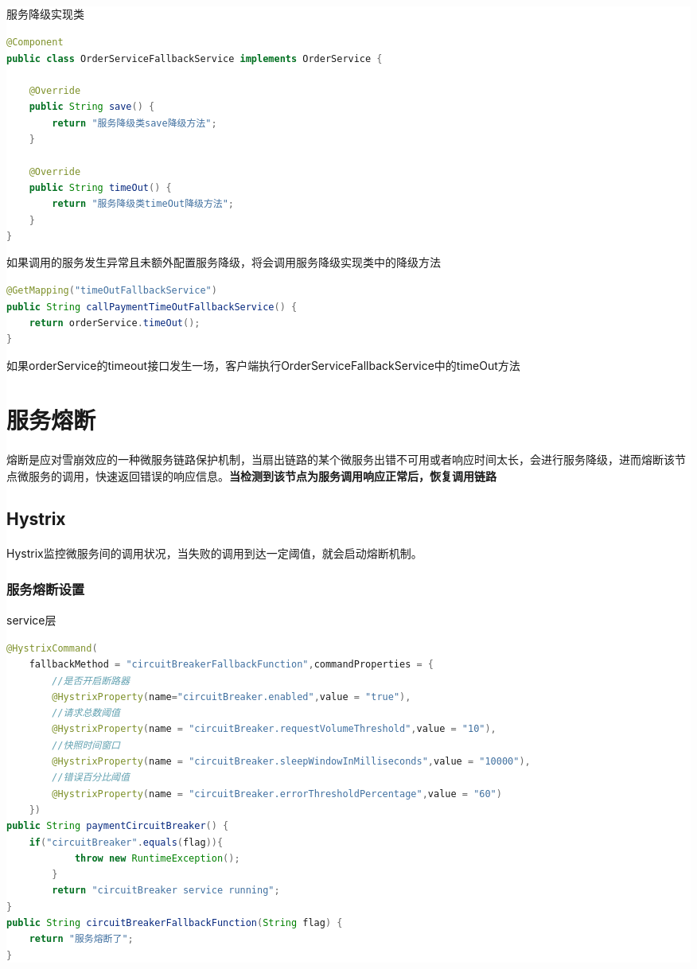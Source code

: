服务降级实现类

`````java
@Component
public class OrderServiceFallbackService implements OrderService {

    @Override
    public String save() {
        return "服务降级类save降级方法";
    }

    @Override
    public String timeOut() {
        return "服务降级类timeOut降级方法";
    }
}

`````

如果调用的服务发生异常且未额外配置服务降级，将会调用服务降级实现类中的降级方法

``````java
@GetMapping("timeOutFallbackService")
public String callPaymentTimeOutFallbackService() {
    return orderService.timeOut();
}
``````

如果orderService的timeout接口发生一场，客户端执行OrderServiceFallbackService中的timeOut方法

# 服务熔断

熔断是应对雪崩效应的一种微服务链路保护机制，当扇出链路的某个微服务出错不可用或者响应时间太长，会进行服务降级，进而熔断该节点微服务的调用，快速返回错误的响应信息。**当检测到该节点为服务调用响应正常后，恢复调用链路**

## Hystrix

Hystrix监控微服务间的调用状况，当失败的调用到达一定阈值，就会启动熔断机制。

### 服务熔断设置

service层

``````java
@HystrixCommand(
    fallbackMethod = "circuitBreakerFallbackFunction",commandProperties = {
        //是否开启断路器
        @HystrixProperty(name="circuitBreaker.enabled",value = "true"),
        //请求总数阈值
        @HystrixProperty(name = "circuitBreaker.requestVolumeThreshold",value = "10"),
        //快照时间窗口
        @HystrixProperty(name = "circuitBreaker.sleepWindowInMilliseconds",value = "10000"),
        //错误百分比阈值
        @HystrixProperty(name = "circuitBreaker.errorThresholdPercentage",value = "60")
    })
public String paymentCircuitBreaker() {
    if("circuitBreaker".equals(flag)){
            throw new RuntimeException();
        }
        return "circuitBreaker service running";
}
public String circuitBreakerFallbackFunction(String flag) {
    return "服务熔断了";
}
``````
